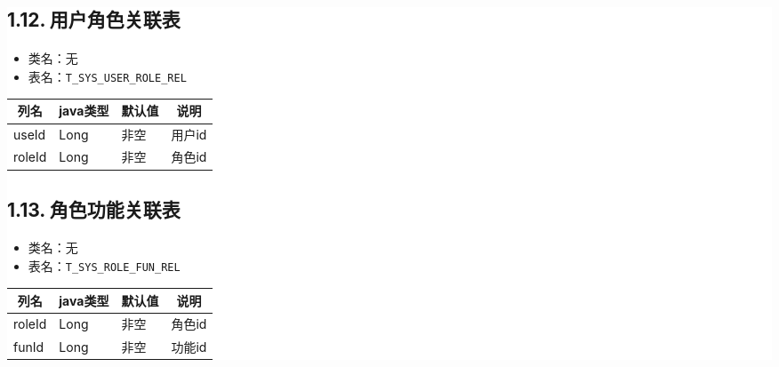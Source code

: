 ## 1.12. 用户角色关联表

- 类名：无
- 表名：`T_SYS_USER_ROLE_REL`

|列名|java类型|默认值|说明|
|----|----|----|----|
|useId|Long|非空|用户id|
|roleId|Long|非空|角色id|

## 1.13. 角色功能关联表

- 类名：无
- 表名：`T_SYS_ROLE_FUN_REL`

|列名|java类型|默认值|说明|
|----|----|----|----|
|roleId|Long|非空|角色id|
|funId|Long|非空|功能id|


